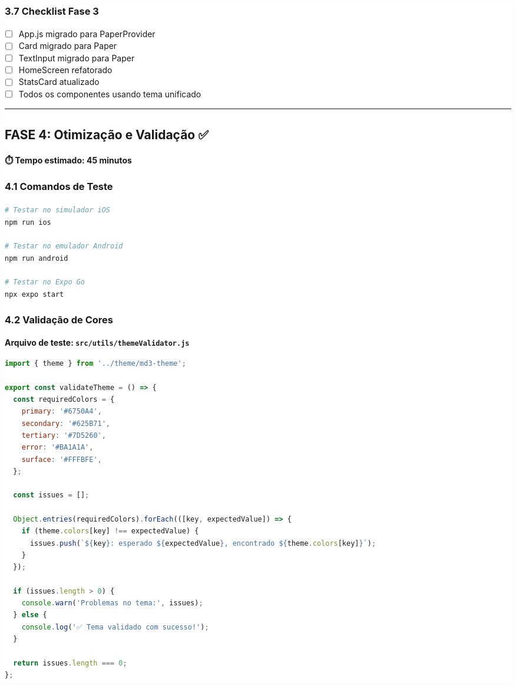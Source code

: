 ### 3.7 Checklist Fase 3
- [ ] App.js migrado para PaperProvider
- [ ] Card migrado para Paper
- [ ] TextInput migrado para Paper
- [ ] HomeScreen refatorado
- [ ] StatsCard atualizado
- [ ] Todos os componentes usando tema unificado

---

## **FASE 4: Otimização e Validação** ✅
**⏱️ Tempo estimado: 45 minutos**

### 4.1 Comandos de Teste

```bash
# Testar no simulador iOS
npm run ios

# Testar no emulador Android
npm run android

# Testar no Expo Go
npx expo start
```

### 4.2 Validação de Cores

**Arquivo de teste: `src/utils/themeValidator.js`**

```javascript
import { theme } from '../theme/md3-theme';

export const validateTheme = () => {
  const requiredColors = {
    primary: '#6750A4',
    secondary: '#625B71',
    tertiary: '#7D5260',
    error: '#BA1A1A',
    surface: '#FFFBFE',
  };

  const issues = [];
  
  Object.entries(requiredColors).forEach(([key, expectedValue]) => {
    if (theme.colors[key] !== expectedValue) {
      issues.push(`${key}: esperado ${expectedValue}, encontrado ${theme.colors[key]}`);
    }
  });

  if (issues.length > 0) {
    console.warn('Problemas no tema:', issues);
  } else {
    console.log('✅ Tema validado com sucesso!');
  }

  return issues.length === 0;
};
```
